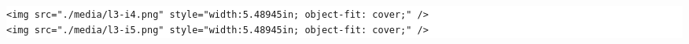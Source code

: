     <img src="./media/l3-i4.png" style="width:5.48945in; object-fit: cover;" />
    <img src="./media/l3-i5.png" style="width:5.48945in; object-fit: cover;" />
